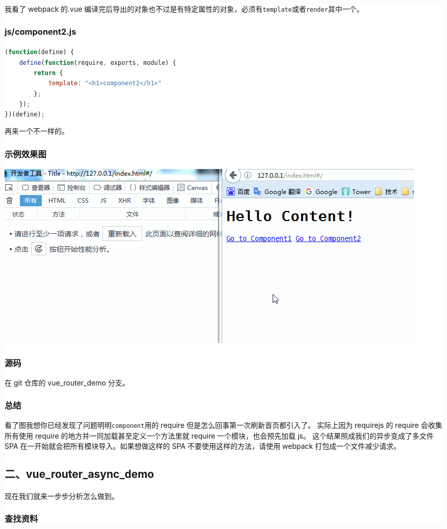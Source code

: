 我看了 webpack 的.vue 编译完后导出的对象也不过是有特定属性的对象，必须有`template`或者`render`其中一个。

### js/component2.js

```javascript
(function(define) {
    define(function(require, exports, module) {
        return {
            template: "<h1>component2</h1>"
        };
    });
})(define);
```

再来一个不一样的。

### 示例效果图

![vue_router_demo](/public/img/vue_not_webpack_router-async/vue_router_demo.gif)

### 源码

在 git 仓库的 vue_router_demo 分支。

### 总结

看了图我想你已经发现了问题明明`component`用的 require 但是怎么回事第一次刷新首页都引入了。
实际上因为 requirejs 的 require 会收集所有使用 require 的地方并一同加载甚至定义一个方法里就 require 一个模块，也会预先加载 js。
这个结果照成我们的异步变成了多文件 SPA 在一开始就会把所有模块导入。如果想做这样的 SPA 不要使用这样的方法，请使用 webpack 打包成一个文件减少请求。

## 二、vue_router_async_demo

现在我们就来一步步分析怎么做到。

### 查找资料
